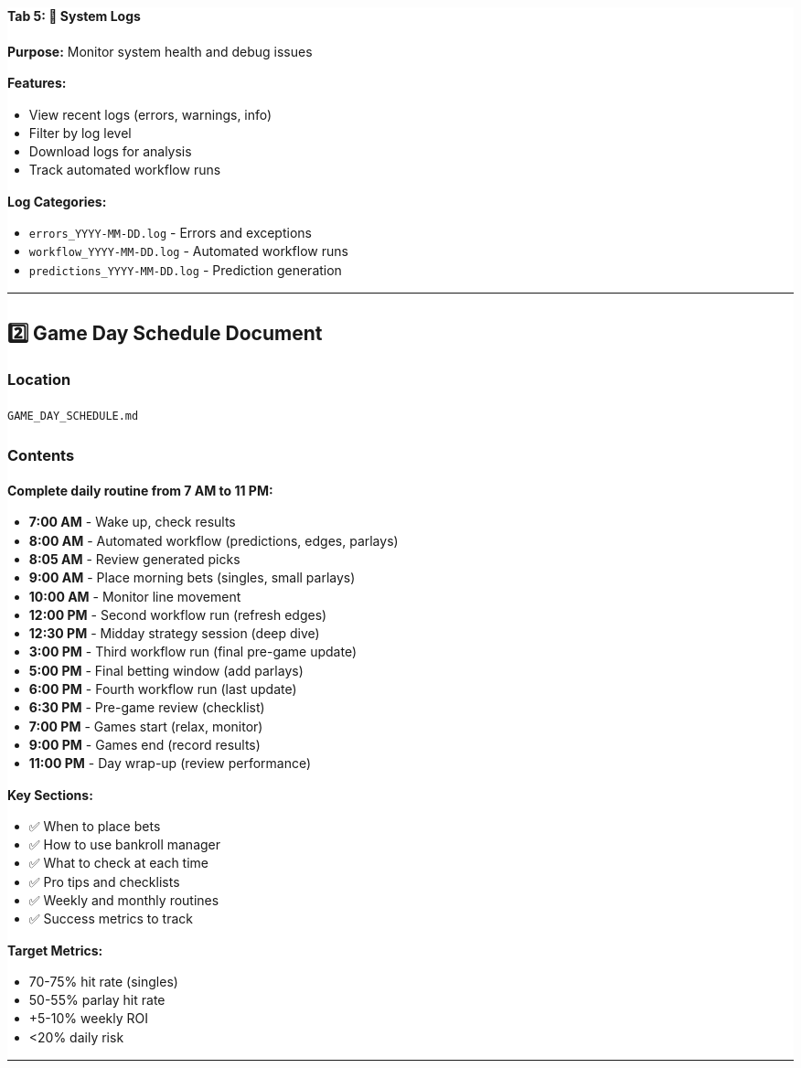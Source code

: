 #### Tab 5: 📝 System Logs
**Purpose:** Monitor system health and debug issues

**Features:**
- View recent logs (errors, warnings, info)
- Filter by log level
- Download logs for analysis
- Track automated workflow runs

**Log Categories:**
- `errors_YYYY-MM-DD.log` - Errors and exceptions
- `workflow_YYYY-MM-DD.log` - Automated workflow runs
- `predictions_YYYY-MM-DD.log` - Prediction generation

---

## 2️⃣ Game Day Schedule Document

### Location
`GAME_DAY_SCHEDULE.md`

### Contents

**Complete daily routine from 7 AM to 11 PM:**

- **7:00 AM** - Wake up, check results
- **8:00 AM** - Automated workflow (predictions, edges, parlays)
- **8:05 AM** - Review generated picks
- **9:00 AM** - Place morning bets (singles, small parlays)
- **10:00 AM** - Monitor line movement
- **12:00 PM** - Second workflow run (refresh edges)
- **12:30 PM** - Midday strategy session (deep dive)
- **3:00 PM** - Third workflow run (final pre-game update)
- **5:00 PM** - Final betting window (add parlays)
- **6:00 PM** - Fourth workflow run (last update)
- **6:30 PM** - Pre-game review (checklist)
- **7:00 PM** - Games start (relax, monitor)
- **9:00 PM** - Games end (record results)
- **11:00 PM** - Day wrap-up (review performance)

**Key Sections:**
- ✅ When to place bets
- ✅ How to use bankroll manager
- ✅ What to check at each time
- ✅ Pro tips and checklists
- ✅ Weekly and monthly routines
- ✅ Success metrics to track

**Target Metrics:**
- 70-75% hit rate (singles)
- 50-55% parlay hit rate
- +5-10% weekly ROI
- <20% daily risk

---